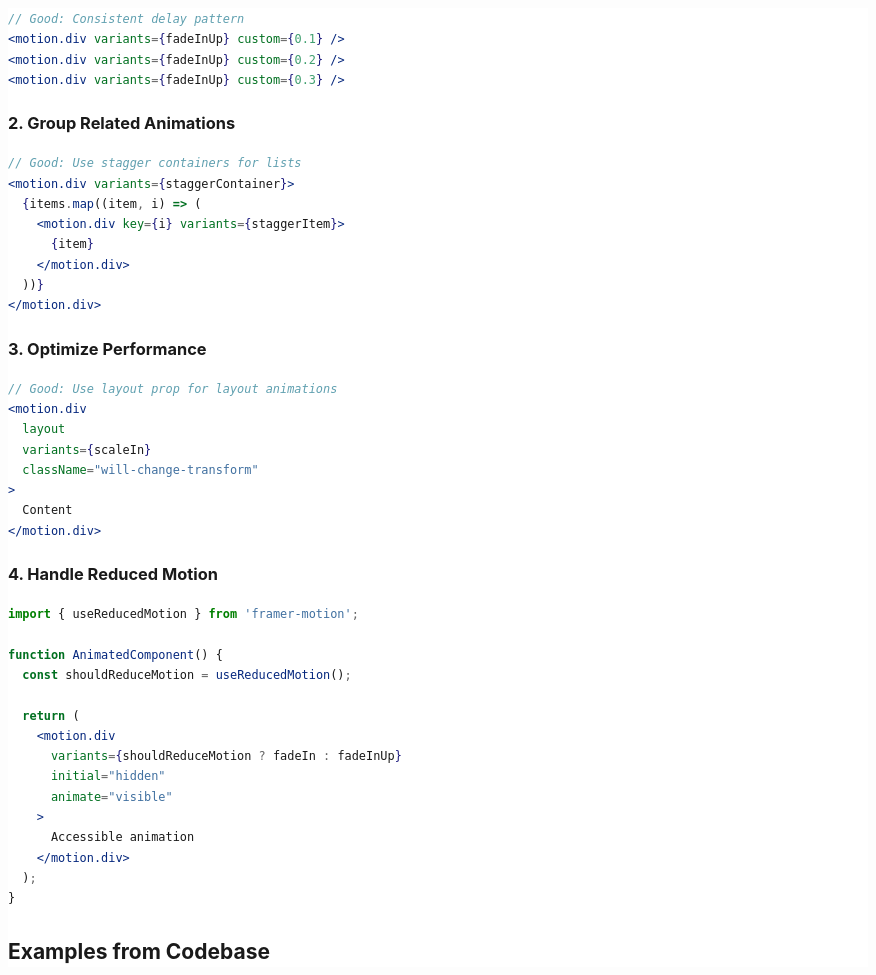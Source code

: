 ```jsx
// Good: Consistent delay pattern
<motion.div variants={fadeInUp} custom={0.1} />
<motion.div variants={fadeInUp} custom={0.2} />
<motion.div variants={fadeInUp} custom={0.3} />
```

### 2. Group Related Animations

```jsx
// Good: Use stagger containers for lists
<motion.div variants={staggerContainer}>
  {items.map((item, i) => (
    <motion.div key={i} variants={staggerItem}>
      {item}
    </motion.div>
  ))}
</motion.div>
```

### 3. Optimize Performance

```jsx
// Good: Use layout prop for layout animations
<motion.div
  layout
  variants={scaleIn}
  className="will-change-transform"
>
  Content
</motion.div>
```

### 4. Handle Reduced Motion

```jsx
import { useReducedMotion } from 'framer-motion';

function AnimatedComponent() {
  const shouldReduceMotion = useReducedMotion();
  
  return (
    <motion.div
      variants={shouldReduceMotion ? fadeIn : fadeInUp}
      initial="hidden"
      animate="visible"
    >
      Accessible animation
    </motion.div>
  );
}
```

## Examples from Codebase
